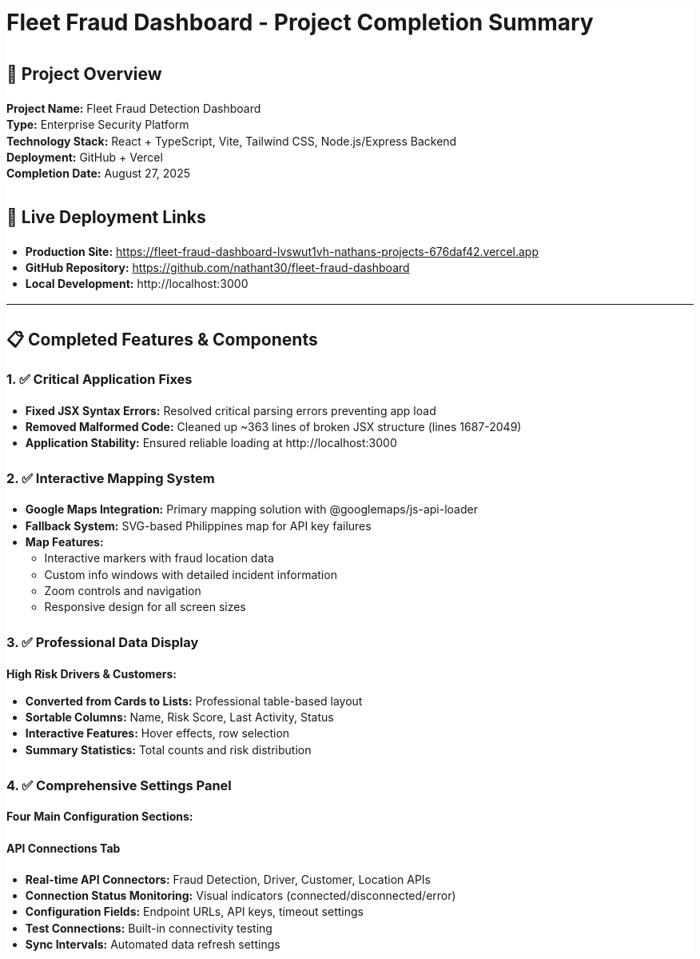 # Fleet Fraud Dashboard - Project Completion Summary

## 🎯 Project Overview
**Project Name:** Fleet Fraud Detection Dashboard  
**Type:** Enterprise Security Platform  
**Technology Stack:** React + TypeScript, Vite, Tailwind CSS, Node.js/Express Backend  
**Deployment:** GitHub + Vercel  
**Completion Date:** August 27, 2025  

## 🚀 Live Deployment Links
- **Production Site:** https://fleet-fraud-dashboard-lvswut1vh-nathans-projects-676daf42.vercel.app
- **GitHub Repository:** https://github.com/nathant30/fleet-fraud-dashboard
- **Local Development:** http://localhost:3000

---

## 📋 Completed Features & Components

### 1. ✅ Critical Application Fixes
- **Fixed JSX Syntax Errors:** Resolved critical parsing errors preventing app load
- **Removed Malformed Code:** Cleaned up ~363 lines of broken JSX structure (lines 1687-2049)
- **Application Stability:** Ensured reliable loading at http://localhost:3000

### 2. ✅ Interactive Mapping System
- **Google Maps Integration:** Primary mapping solution with @googlemaps/js-api-loader
- **Fallback System:** SVG-based Philippines map for API key failures
- **Map Features:**
  - Interactive markers with fraud location data
  - Custom info windows with detailed incident information
  - Zoom controls and navigation
  - Responsive design for all screen sizes

### 3. ✅ Professional Data Display
**High Risk Drivers & Customers:**
- **Converted from Cards to Lists:** Professional table-based layout
- **Sortable Columns:** Name, Risk Score, Last Activity, Status
- **Interactive Features:** Hover effects, row selection
- **Summary Statistics:** Total counts and risk distribution

### 4. ✅ Comprehensive Settings Panel
**Four Main Configuration Sections:**

#### API Connections Tab
- **Real-time API Connectors:** Fraud Detection, Driver, Customer, Location APIs
- **Connection Status Monitoring:** Visual indicators (connected/disconnected/error)
- **Configuration Fields:** Endpoint URLs, API keys, timeout settings
- **Test Connections:** Built-in connectivity testing
- **Sync Intervals:** Automated data refresh settings
